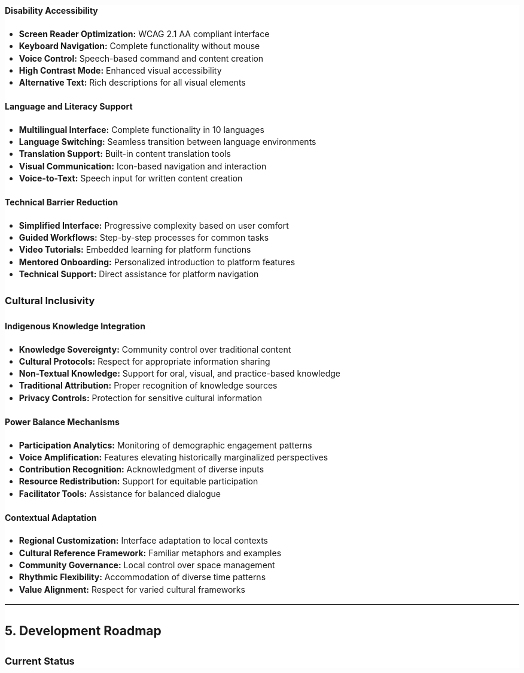#### Disability Accessibility
- **Screen Reader Optimization:** WCAG 2.1 AA compliant interface
- **Keyboard Navigation:** Complete functionality without mouse
- **Voice Control:** Speech-based command and content creation
- **High Contrast Mode:** Enhanced visual accessibility
- **Alternative Text:** Rich descriptions for all visual elements

#### Language and Literacy Support
- **Multilingual Interface:** Complete functionality in 10 languages
- **Language Switching:** Seamless transition between language environments
- **Translation Support:** Built-in content translation tools
- **Visual Communication:** Icon-based navigation and interaction
- **Voice-to-Text:** Speech input for written content creation

#### Technical Barrier Reduction
- **Simplified Interface:** Progressive complexity based on user comfort
- **Guided Workflows:** Step-by-step processes for common tasks
- **Video Tutorials:** Embedded learning for platform functions
- **Mentored Onboarding:** Personalized introduction to platform features
- **Technical Support:** Direct assistance for platform navigation

### Cultural Inclusivity

#### Indigenous Knowledge Integration
- **Knowledge Sovereignty:** Community control over traditional content
- **Cultural Protocols:** Respect for appropriate information sharing
- **Non-Textual Knowledge:** Support for oral, visual, and practice-based knowledge
- **Traditional Attribution:** Proper recognition of knowledge sources
- **Privacy Controls:** Protection for sensitive cultural information

#### Power Balance Mechanisms
- **Participation Analytics:** Monitoring of demographic engagement patterns
- **Voice Amplification:** Features elevating historically marginalized perspectives
- **Contribution Recognition:** Acknowledgment of diverse inputs
- **Resource Redistribution:** Support for equitable participation
- **Facilitator Tools:** Assistance for balanced dialogue

#### Contextual Adaptation
- **Regional Customization:** Interface adaptation to local contexts
- **Cultural Reference Framework:** Familiar metaphors and examples
- **Community Governance:** Local control over space management
- **Rhythmic Flexibility:** Accommodation of diverse time patterns
- **Value Alignment:** Respect for varied cultural frameworks

---

## 5. Development Roadmap

### Current Status
